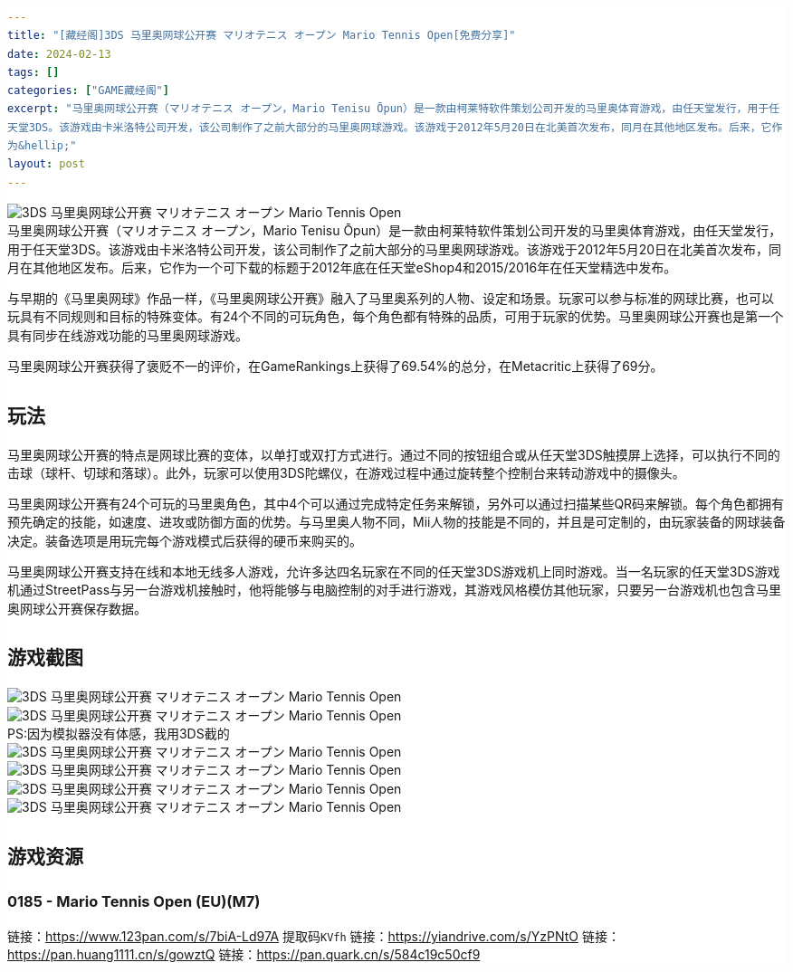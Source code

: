 ```yaml
---
title: "[藏经阁]3DS 马里奥网球公开赛 マリオテニス オープン Mario Tennis Open[免费分享]"
date: 2024-02-13
tags: []
categories: ["GAME藏经阁"]
excerpt: "马里奥网球公开赛（マリオテニス オープン，Mario Tenisu Ōpun）是一款由柯莱特软件策划公司开发的马里奥体育游戏，由任天堂发行，用于任天堂3DS。该游戏由卡米洛特公司开发，该公司制作了之前大部分的马里奥网球游戏。该游戏于2012年5月20日在北美首次发布，同月在其他地区发布。后来，它作为&hellip;"
layout: post
---
```


<div></div>
<img style="display: block; margin-left: auto; margin-right: auto; width: 100%; height: auto;" title="3DS 马里奥网球公开赛" src="https://lad.sfcrom.cn/wp-content/uploads/2024/02/20240213_65cb40e530932.png" alt="3DS 马里奥网球公开赛 マリオテニス オープン Mario Tennis Open" />
马里奥网球公开赛（マリオテニス オープン，Mario Tenisu Ōpun）是一款由柯莱特软件策划公司开发的马里奥体育游戏，由任天堂发行，用于任天堂3DS。该游戏由卡米洛特公司开发，该公司制作了之前大部分的马里奥网球游戏。该游戏于2012年5月20日在北美首次发布，同月在其他地区发布。后来，它作为一个可下载的标题于2012年底在任天堂eShop4和2015/2016年在任天堂精选中发布。

与早期的《马里奥网球》作品一样，《马里奥网球公开赛》融入了马里奥系列的人物、设定和场景。玩家可以参与标准的网球比赛，也可以玩具有不同规则和目标的特殊变体。有24个不同的可玩角色，每个角色都有特殊的品质，可用于玩家的优势。马里奥网球公开赛也是第一个具有同步在线游戏功能的马里奥网球游戏。

<b></b>马里奥网球公开赛获得了褒贬不一的评价，在GameRankings上获得了69.54%的总分，在Metacritic上获得了69分。

<a name="ci_title0"></a>
<h2>玩法</h2>
马里奥网球公开赛的特点是网球比赛的变体，以单打或双打方式进行。通过不同的按钮组合或从任天堂3DS触摸屏上选择，可以执行不同的击球（球杆、切球和落球）。此外，玩家可以使用3DS陀螺仪，在游戏过程中通过旋转整个控制台来转动游戏中的摄像头。

马里奥网球公开赛有24个可玩的马里奥角色，其中4个可以通过完成特定任务来解锁，另外可以通过扫描某些QR码来解锁。每个角色都拥有预先确定的技能，如速度、进攻或防御方面的优势。与马里奥人物不同，Mii人物的技能是不同的，并且是可定制的，由玩家装备的网球装备决定。装备选项是用玩完每个游戏模式后获得的硬币来购买的。

马里奥网球公开赛支持在线和本地无线多人游戏，允许多达四名玩家在不同的任天堂3DS游戏机上同时游戏。当一名玩家的任天堂3DS游戏机通过StreetPass与另一台游戏机接触时，他将能够与电脑控制的对手进行游戏，其游戏风格模仿其他玩家，只要另一台游戏机也包含马里奥网球公开赛保存数据。

<a name="ci_title1"></a>
<h2>游戏截图</h2>
<img style="display: block; margin-left: auto; margin-right: auto; width: 100%; height: auto;" title="3DS 马里奥网球公开赛游戏截图" src="https://lad.sfcrom.cn/wp-content/uploads/2024/02/20240213_65cb40e68ff42.png" alt="3DS 马里奥网球公开赛 マリオテニス オープン Mario Tennis Open" />

<img style="display: block; margin-left: auto; margin-right: auto; width: 100%; height: auto;" title="3DS 马里奥网球公开赛游戏截图" src="https://lad.sfcrom.cn/wp-content/uploads/2024/02/20240213_65cb40e7a3afa.png" alt="3DS 马里奥网球公开赛 マリオテニス オープン Mario Tennis Open" />
PS:因为模拟器没有体感，我用3DS截的
<img style="display: block; margin-left: auto; margin-right: auto; width: 100%; height: auto;" title="3DS 马里奥网球公开赛游戏截图" src="https://lad.sfcrom.cn/wp-content/uploads/2024/02/20240213_65cb40e868a07.jpg" alt="3DS 马里奥网球公开赛 マリオテニス オープン Mario Tennis Open" />
<img style="display: block; margin-left: auto; margin-right: auto; width: 100%; height: auto;" title="3DS 马里奥网球公开赛游戏截图" src="https://lad.sfcrom.cn/wp-content/uploads/2024/02/20240213_65cb40e8c3aeb.jpg" alt="3DS 马里奥网球公开赛 マリオテニス オープン Mario Tennis Open" />
<img style="display: block; margin-left: auto; margin-right: auto; width: 100%; height: auto;" title="3DS 马里奥网球公开赛游戏截图" src="https://lad.sfcrom.cn/wp-content/uploads/2024/02/20240213_65cb40e92e628.jpg" alt="3DS 马里奥网球公开赛 マリオテニス オープン Mario Tennis Open" />
<img style="display: block; margin-left: auto; margin-right: auto; width: 100%; height: auto;" title="3DS 马里奥网球公开赛游戏截图" src="https://lad.sfcrom.cn/wp-content/uploads/2024/02/20240213_65cb40e98a1a1.jpg" alt="3DS 马里奥网球公开赛 マリオテニス オープン Mario Tennis Open" />

<a name="ci_title2"></a>
<h2>游戏资源</h2>
<a name="ci_title3"></a>
<h3>0185 - Mario Tennis Open (EU)(M7)</h3>
<div>

链接：https://www.123pan.com/s/7biA-Ld97A 提取码<code>KVfh</code>
链接：https://yiandrive.com/s/YzPNtO
链接：https://pan.huang1111.cn/s/gowztQ
链接：https://pan.quark.cn/s/584c19c50cf9
